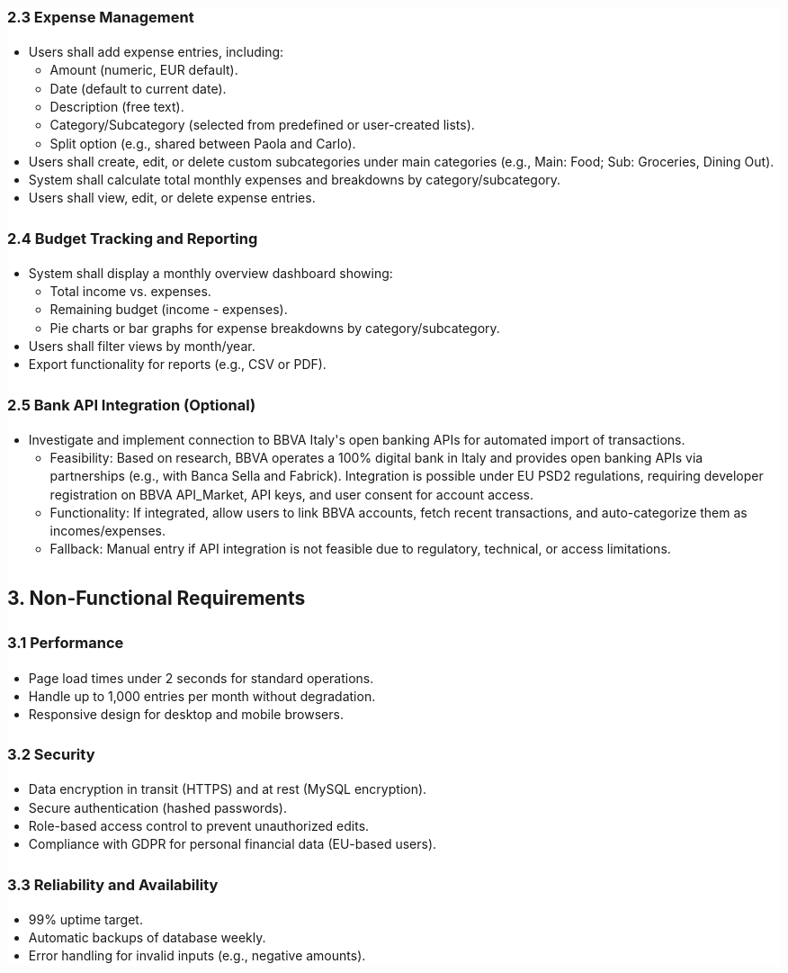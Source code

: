 ### 2.3 Expense Management
- Users shall add expense entries, including:
  - Amount (numeric, EUR default).
  - Date (default to current date).
  - Description (free text).
  - Category/Subcategory (selected from predefined or user-created lists).
  - Split option (e.g., shared between Paola and Carlo).
- Users shall create, edit, or delete custom subcategories under main categories (e.g., Main: Food; Sub: Groceries, Dining Out).
- System shall calculate total monthly expenses and breakdowns by category/subcategory.
- Users shall view, edit, or delete expense entries.

### 2.4 Budget Tracking and Reporting
- System shall display a monthly overview dashboard showing:
  - Total income vs. expenses.
  - Remaining budget (income - expenses).
  - Pie charts or bar graphs for expense breakdowns by category/subcategory.
- Users shall filter views by month/year.
- Export functionality for reports (e.g., CSV or PDF).

### 2.5 Bank API Integration (Optional)
- Investigate and implement connection to BBVA Italy's open banking APIs for automated import of transactions.
  - Feasibility: Based on research, BBVA operates a 100% digital bank in Italy and provides open banking APIs via partnerships (e.g., with Banca Sella and Fabrick). Integration is possible under EU PSD2 regulations, requiring developer registration on BBVA API_Market, API keys, and user consent for account access.
  - Functionality: If integrated, allow users to link BBVA accounts, fetch recent transactions, and auto-categorize them as incomes/expenses.
  - Fallback: Manual entry if API integration is not feasible due to regulatory, technical, or access limitations.

## 3. Non-Functional Requirements

### 3.1 Performance
- Page load times under 2 seconds for standard operations.
- Handle up to 1,000 entries per month without degradation.
- Responsive design for desktop and mobile browsers.

### 3.2 Security
- Data encryption in transit (HTTPS) and at rest (MySQL encryption).
- Secure authentication (hashed passwords).
- Role-based access control to prevent unauthorized edits.
- Compliance with GDPR for personal financial data (EU-based users).

### 3.3 Reliability and Availability
- 99% uptime target.
- Automatic backups of database weekly.
- Error handling for invalid inputs (e.g., negative amounts).
